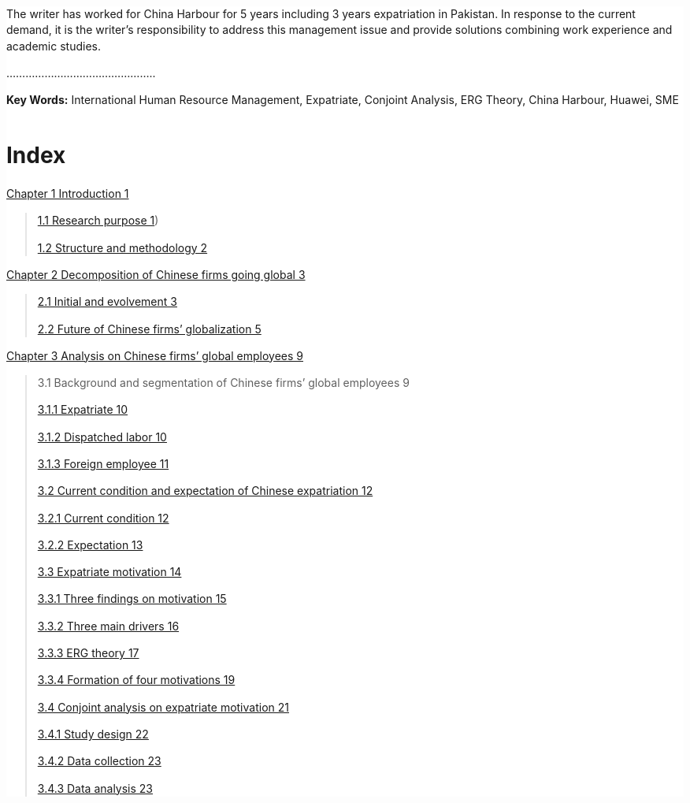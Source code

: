 The writer has worked for China Harbour for 5 years including 3 years expatriation in Pakistan. In response to the current demand, it is the writer’s responsibility to address this management issue and provide solutions combining work experience and academic studies.

………………………………………..

**Key Words:** International Human Resource Management, Expatriate, Conjoint Analysis, ERG Theory, China Harbour, Huawei, SME

# Index

[Chapter 1 Introduction 1](about:blank#_Toc79767663)

> [1.1 Research purpose 1](about:blank#research-purpose))
> 
> 
> [1.2 Structure and methodology 2](about:blank#structure-and-methodology)
> 

[Chapter 2 Decomposition of Chinese firms going global 3](about:blank#_Toc79767666)

> [2.1 Initial and evolvement 3](about:blank#initial-and-evolvement)
> 
> 
> [2.2 Future of Chinese firms’ globalization 5](about:blank#future-of-chinese-firms-globalization)
> 

[Chapter 3 Analysis on Chinese firms’ global employees 9](about:blank#_Toc79767669)

> 3.1 Background and segmentation of Chinese firms’ global employees 9
> 
> 
> [3.1.1 Expatriate 10](about:blank#expatriate)
> 
> [3.1.2 Dispatched labor 10](about:blank#dispatched-labor)
> 
> [3.1.3 Foreign employee 11](about:blank#foreign-employee)
> 
> [3.2 Current condition and expectation of Chinese expatriation 12](about:blank#current-condition-and-expectation-of-chinese-expatriation)
> 
> [3.2.1 Current condition 12](about:blank#current-condition)
> 
> [3.2.2 Expectation 13](about:blank#expectation)
> 
> [3.3 Expatriate motivation 14](about:blank#expatriate-motivation)
> 
> [3.3.1 Three findings on motivation 15](about:blank#three-findings-on-motivation)
> 
> [3.3.2 Three main drivers 16](about:blank#three-main-drivers)
> 
> [3.3.3 ERG theory 17](about:blank#erg-theory)
> 
> [3.3.4 Formation of four motivations 19](about:blank#formation-of-four-motivations)
> 
> [3.4 Conjoint analysis on expatriate motivation 21](about:blank#conjoint-analysis-on-expatriate-motivation)
> 
> [3.4.1 Study design 22](about:blank#study-design)
> 
> [3.4.2 Data collection 23](about:blank#data-collection)
> 
> [3.4.3 Data analysis 23](about:blank#data-analysis)
> 
